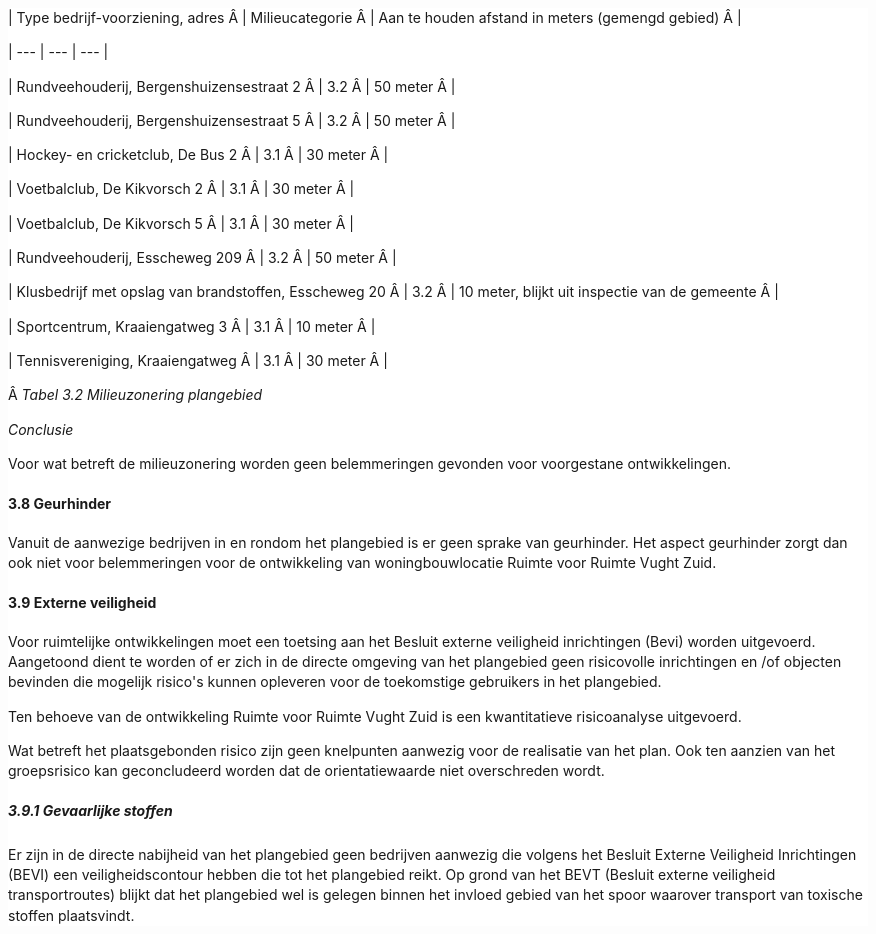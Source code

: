 | Type bedrijf\-voorziening, adres   Â | Milieucategorie   Â | Aan te houden afstand in meters (gemengd gebied)   Â |

| --- | --- | --- |

| Rundveehouderij, Bergenshuizensestraat 2   Â | 3\.2   Â | 50 meter   Â |

| Rundveehouderij, Bergenshuizensestraat 5   Â | 3\.2   Â | 50 meter    Â |

| Hockey\- en cricketclub, De Bus 2   Â | 3\.1   Â | 30 meter   Â |

| Voetbalclub, De Kikvorsch 2    Â | 3\.1   Â | 30 meter   Â |

| Voetbalclub, De Kikvorsch 5   Â | 3\.1   Â | 30 meter   Â |

| Rundveehouderij, Esscheweg 209   Â | 3\.2   Â | 50 meter   Â |

| Klusbedrijf met opslag van brandstoffen, Esscheweg 20   Â | 3\.2   Â | 10 meter, blijkt uit inspectie van de gemeente   Â |

| Sportcentrum, Kraaiengatweg 3   Â | 3\.1   Â | 10 meter   Â |

| Tennisvereniging, Kraaiengatweg   Â | 3\.1   Â | 30 meter   Â |

Â *Tabel 3\.2 Milieuzonering plangebied*

*Conclusie*

Voor wat betreft de milieuzonering worden geen belemmeringen gevonden voor voorgestane ontwikkelingen.

#### 3\.8 Geurhinder

Vanuit de aanwezige bedrijven in en rondom het plangebied is er geen sprake van geurhinder. Het aspect geurhinder zorgt dan ook niet voor belemmeringen voor de ontwikkeling van woningbouwlocatie Ruimte voor Ruimte Vught Zuid.

#### 3\.9 Externe veiligheid

Voor ruimtelijke ontwikkelingen moet een toetsing aan het Besluit externe veiligheid inrichtingen (Bevi) worden uitgevoerd. Aangetoond dient te worden of er zich in de directe omgeving van het plangebied geen risicovolle inrichtingen en /of objecten bevinden die mogelijk risico's kunnen opleveren voor de toekomstige gebruikers in het plangebied.

Ten behoeve van de ontwikkeling Ruimte voor Ruimte Vught Zuid is een kwantitatieve risicoanalyse uitgevoerd.

Wat betreft het plaatsgebonden risico zijn geen knelpunten aanwezig voor de realisatie van het plan. Ook ten aanzien van het groepsrisico kan geconcludeerd worden dat de orientatiewaarde niet overschreden wordt.

##### 3\.9\.1 Gevaarlijke stoffen

Er zijn in de directe nabijheid van het plangebied geen bedrijven aanwezig die volgens het Besluit Externe Veiligheid Inrichtingen (BEVI) een veiligheidscontour hebben die tot het plangebied reikt. Op grond van het BEVT (Besluit externe veiligheid transportroutes) blijkt dat het plangebied wel is gelegen binnen het invloed gebied van het spoor waarover transport van toxische stoffen plaatsvindt.
